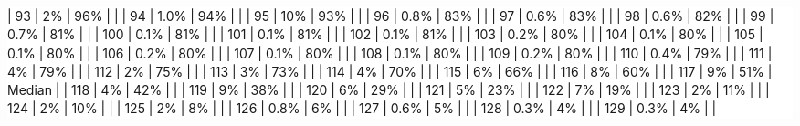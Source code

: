 | 93 | 2% | 96% |  |
| 94 | 1.0% | 94% |  |
| 95 | 10% | 93% |  |
| 96 | 0.8% | 83% |  |
| 97 | 0.6% | 83% |  |
| 98 | 0.6% | 82% |  |
| 99 | 0.7% | 81% |  |
| 100 | 0.1% | 81% |  |
| 101 | 0.1% | 81% |  |
| 102 | 0.1% | 81% |  |
| 103 | 0.2% | 80% |  |
| 104 | 0.1% | 80% |  |
| 105 | 0.1% | 80% |  |
| 106 | 0.2% | 80% |  |
| 107 | 0.1% | 80% |  |
| 108 | 0.1% | 80% |  |
| 109 | 0.2% | 80% |  |
| 110 | 0.4% | 79% |  |
| 111 | 4% | 79% |  |
| 112 | 2% | 75% |  |
| 113 | 3% | 73% |  |
| 114 | 4% | 70% |  |
| 115 | 6% | 66% |  |
| 116 | 8% | 60% |  |
| 117 | 9% | 51% | Median |
| 118 | 4% | 42% |  |
| 119 | 9% | 38% |  |
| 120 | 6% | 29% |  |
| 121 | 5% | 23% |  |
| 122 | 7% | 19% |  |
| 123 | 2% | 11% |  |
| 124 | 2% | 10% |  |
| 125 | 2% | 8% |  |
| 126 | 0.8% | 6% |  |
| 127 | 0.6% | 5% |  |
| 128 | 0.3% | 4% |  |
| 129 | 0.3% | 4% |  |
